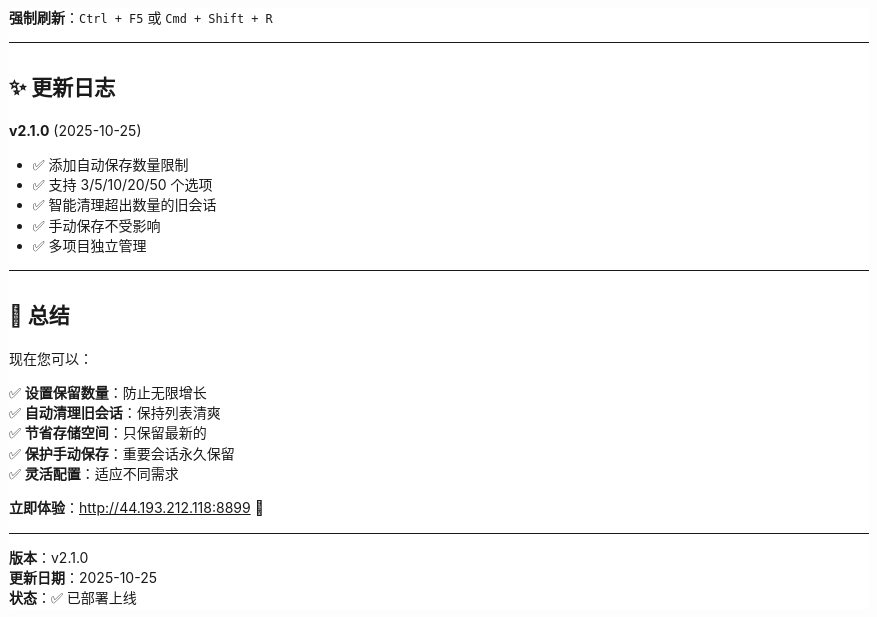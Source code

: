 **强制刷新**：`Ctrl + F5` 或 `Cmd + Shift + R`

---

## ✨ 更新日志

**v2.1.0** (2025-10-25)
- ✅ 添加自动保存数量限制
- ✅ 支持 3/5/10/20/50 个选项
- ✅ 智能清理超出数量的旧会话
- ✅ 手动保存不受影响
- ✅ 多项目独立管理

---

## 🎉 总结

现在您可以：

✅ **设置保留数量**：防止无限增长  
✅ **自动清理旧会话**：保持列表清爽  
✅ **节省存储空间**：只保留最新的  
✅ **保护手动保存**：重要会话永久保留  
✅ **灵活配置**：适应不同需求  

**立即体验**：http://44.193.212.118:8899 🚀

---

**版本**：v2.1.0  
**更新日期**：2025-10-25  
**状态**：✅ 已部署上线
